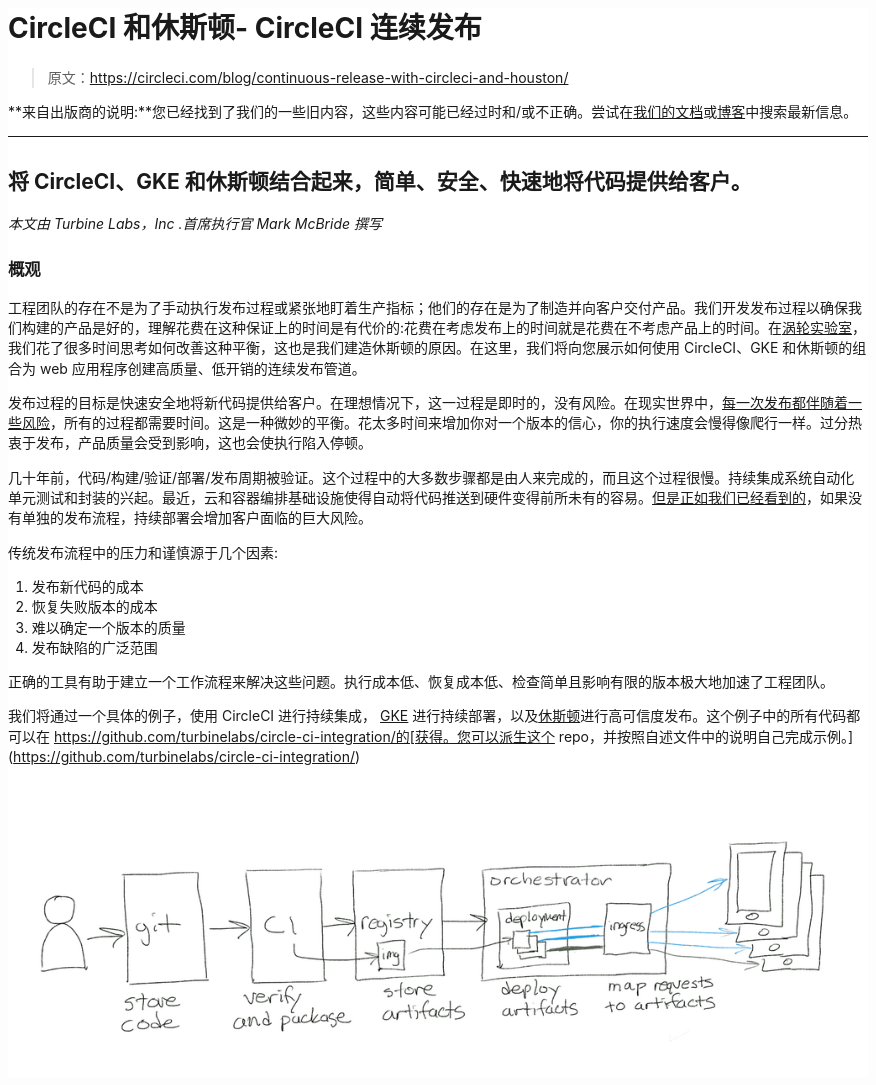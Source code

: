 # CircleCI 和休斯顿- CircleCI 连续发布

> 原文：<https://circleci.com/blog/continuous-release-with-circleci-and-houston/>

**来自出版商的说明:**您已经找到了我们的一些旧内容，这些内容可能已经过时和/或不正确。尝试在[我们的文档](https://circleci.com/docs/)或[博客](https://circleci.com/blog/)中搜索最新信息。

* * *

## 将 CircleCI、GKE 和休斯顿结合起来，简单、安全、快速地将代码提供给客户。

*本文由 Turbine Labs，Inc .首席执行官 Mark McBride 撰写*

### 概观

工程团队的存在不是为了手动执行发布过程或紧张地盯着生产指标；他们的存在是为了制造并向客户交付产品。我们开发发布过程以确保我们构建的产品是好的，理解花费在这种保证上的时间是有代价的:花费在考虑发布上的时间就是花费在不考虑产品上的时间。在[涡轮实验室](https://www.turbinelabs.io/)，我们花了很多时间思考如何改善这种平衡，这也是我们建造休斯顿的原因。在这里，我们将向您展示如何使用 CircleCI、GKE 和休斯顿的组合为 web 应用程序创建高质量、低开销的连续发布管道。

发布过程的目标是快速安全地将新代码提供给客户。在理想情况下，这一过程是即时的，没有风险。在现实世界中，[每一次发布都伴随着一些风险](https://blog.turbinelabs.io/every-release-is-a-production-test-b31d80f2bc74)，所有的过程都需要时间。这是一种微妙的平衡。花太多时间来增加你对一个版本的信心，你的执行速度会慢得像爬行一样。过分热衷于发布，产品质量会受到影响，这也会使执行陷入停顿。

几十年前，代码/构建/验证/部署/发布周期被验证。这个过程中的大多数步骤都是由人来完成的，而且这个过程很慢。持续集成系统自动化单元测试和封装的兴起。最近，云和容器编排基础设施使得自动将代码推送到硬件变得前所未有的容易。[但是正如我们已经看到的](https://blog.turbinelabs.io/deploy-not-equal-release-part-one-4724bc1e726b)，如果没有单独的发布流程，持续部署会增加客户面临的巨大风险。

传统发布流程中的压力和谨慎源于几个因素:

1.  发布新代码的成本
2.  恢复失败版本的成本
3.  难以确定一个版本的质量
4.  发布缺陷的广泛范围

正确的工具有助于建立一个工作流程来解决这些问题。执行成本低、恢复成本低、检查简单且影响有限的版本极大地加速了工程团队。

我们将通过一个具体的例子，使用 CircleCI 进行持续集成， [GKE](https://cloud.google.com/container-engine/) 进行持续部署，以及[休斯顿](https://www.turbinelabs.io/)进行高可信度发布。这个例子中的所有代码都可以在 https://github.com/turbinelabs/circle-ci-integration/的[获得。您可以派生这个 repo，并按照自述文件中的说明自己完成示例。](https://github.com/turbinelabs/circle-ci-integration/)

![The release pipeline](img/f58a3e67a9b571a1c59f0dcf4e680618.png)
